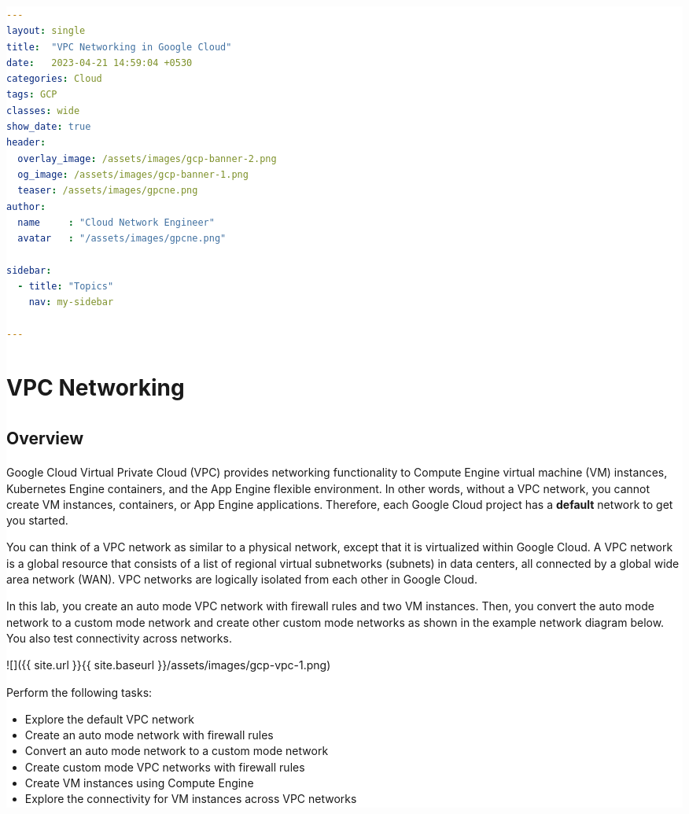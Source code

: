 ```yaml
---
layout: single
title:  "VPC Networking in Google Cloud"
date:   2023-04-21 14:59:04 +0530
categories: Cloud
tags: GCP
classes: wide
show_date: true
header:
  overlay_image: /assets/images/gcp-banner-2.png
  og_image: /assets/images/gcp-banner-1.png
  teaser: /assets/images/gpcne.png
author:
  name     : "Cloud Network Engineer"
  avatar   : "/assets/images/gpcne.png"

sidebar:
  - title: "Topics"
    nav: my-sidebar

---
```


# VPC Networking

## Overview

Google Cloud Virtual Private Cloud (VPC) provides networking  functionality to Compute Engine virtual machine (VM) instances,  Kubernetes Engine containers, and the App Engine flexible environment.  In other words, without a VPC network, you cannot create VM instances,  containers, or App Engine applications. Therefore, each Google Cloud  project has a **default** network to get you started.

You can think of a VPC network as similar to a physical network,  except that it is virtualized within Google Cloud. A VPC network is a  global resource that consists of a list of regional virtual subnetworks  (subnets) in data centers, all connected by a global wide area network  (WAN). VPC networks are logically isolated from each other in Google  Cloud.

In this lab, you create an auto mode VPC network with firewall rules  and two VM instances. Then, you convert the auto mode network to a  custom mode network and create other custom mode networks as shown in  the example network diagram below. You also test connectivity across  networks.



![]({{ site.url }}{{ site.baseurl }}/assets/images/gcp-vpc-1.png)

Perform the following tasks:

- Explore the default VPC network
- Create an auto mode network with firewall rules
- Convert an auto mode network to a custom mode network
- Create custom mode VPC networks with firewall rules
- Create VM instances using Compute Engine
- Explore the connectivity for VM instances across VPC networks
